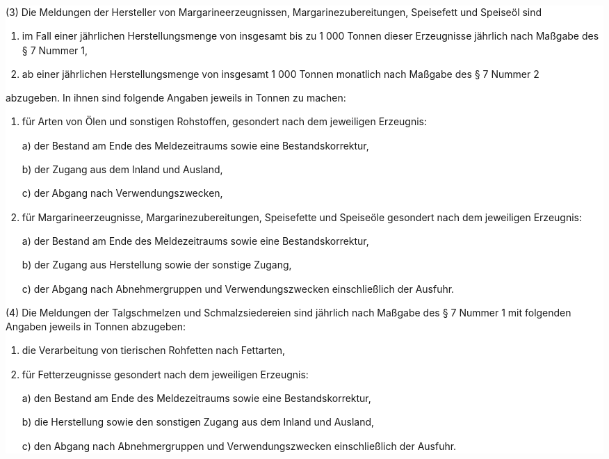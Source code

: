 


(3) Die Meldungen der Hersteller von Margarineerzeugnissen,
Margarinezubereitungen, Speisefett und Speiseöl sind

1.  im Fall einer jährlichen Herstellungsmenge von insgesamt bis zu 1 000
    Tonnen dieser Erzeugnisse jährlich nach Maßgabe des § 7 Nummer 1,


2.  ab einer jährlichen Herstellungsmenge von insgesamt 1 000 Tonnen
    monatlich nach Maßgabe des § 7 Nummer 2



abzugeben. In ihnen sind folgende Angaben jeweils in Tonnen zu machen:

1.  für Arten von Ölen und sonstigen Rohstoffen, gesondert nach dem
    jeweiligen Erzeugnis:

    a)  der Bestand am Ende des Meldezeitraums sowie eine Bestandskorrektur,


    b)  der Zugang aus dem Inland und Ausland,


    c)  der Abgang nach Verwendungszwecken,





2.  für Margarineerzeugnisse, Margarinezubereitungen, Speisefette und
    Speiseöle gesondert nach dem jeweiligen Erzeugnis:

    a)  der Bestand am Ende des Meldezeitraums sowie eine Bestandskorrektur,


    b)  der Zugang aus Herstellung sowie der sonstige Zugang,


    c)  der Abgang nach Abnehmergruppen und Verwendungszwecken einschließlich
        der Ausfuhr.







(4) Die Meldungen der Talgschmelzen und Schmalzsiedereien sind
jährlich nach Maßgabe des § 7 Nummer 1 mit folgenden Angaben jeweils
in Tonnen abzugeben:

1.  die Verarbeitung von tierischen Rohfetten nach Fettarten,


2.  für Fetterzeugnisse gesondert nach dem jeweiligen Erzeugnis:

    a)  den Bestand am Ende des Meldezeitraums sowie eine Bestandskorrektur,


    b)  die Herstellung sowie den sonstigen Zugang aus dem Inland und Ausland,


    c)  den Abgang nach Abnehmergruppen und Verwendungszwecken einschließlich
        der Ausfuhr.



